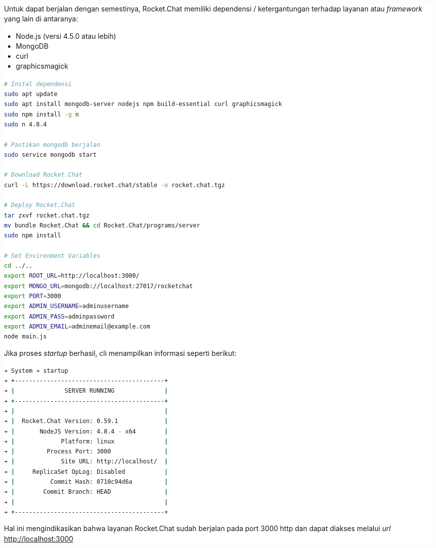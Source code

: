 Untuk dapat berjalan dengan semestinya, Rocket.Chat memiliki dependensi / ketergantungan terhadap layanan atau _framework_ yang lain di antaranya:

- Node.js (versi 4.5.0 atau lebih)
- MongoDB
- curl
- graphicsmagick

```bash
# Instal dependensi
sudo apt update
sudo apt install mongodb-server nodejs npm build-essential curl graphicsmagick
sudo npm install -g n
sudo n 4.8.4

# Pastikan mongodb berjalan
sudo service mongodb start

# Download Rocket.Chat
curl -L https://download.rocket.chat/stable -o rocket.chat.tgz

# Deploy Rocket.Chat
tar zxvf rocket.chat.tgz
mv bundle Rocket.Chat && cd Rocket.Chat/programs/server
sudo npm install

# Set Envirenment Variables
cd ../..
export ROOT_URL=http://localhost:3000/
export MONGO_URL=mongodb://localhost:27017/rocketchat
export PORT=3000
export ADMIN_USERNAME=adminusername
export ADMIN_PASS=adminpassword
export ADMIN_EMAIL=adminemail@example.com
node main.js
```


Jika proses _startup_ berhasil, cli menampilkan informasi seperti berikut:
```bash
➔ System ➔ startup
➔ +------------------------------------------+
➔ |              SERVER RUNNING              |
➔ +------------------------------------------+
➔ |                                          |
➔ |  Rocket.Chat Version: 0.59.1             |
➔ |       NodeJS Version: 4.8.4 - x64        |
➔ |             Platform: linux              |
➔ |         Process Port: 3000               |
➔ |             Site URL: http://localhost/  |
➔ |     ReplicaSet OpLog: Disabled           |
➔ |          Commit Hash: 0710c94d6a         |
➔ |        Commit Branch: HEAD               |
➔ |                                          |
➔ +------------------------------------------+
```
Hal ini mengindikasikan bahwa layanan Rocket.Chat sudah berjalan pada port 3000 http dan dapat diakses melalui _url_ [http://localhost:3000](http://localhost:3000)
